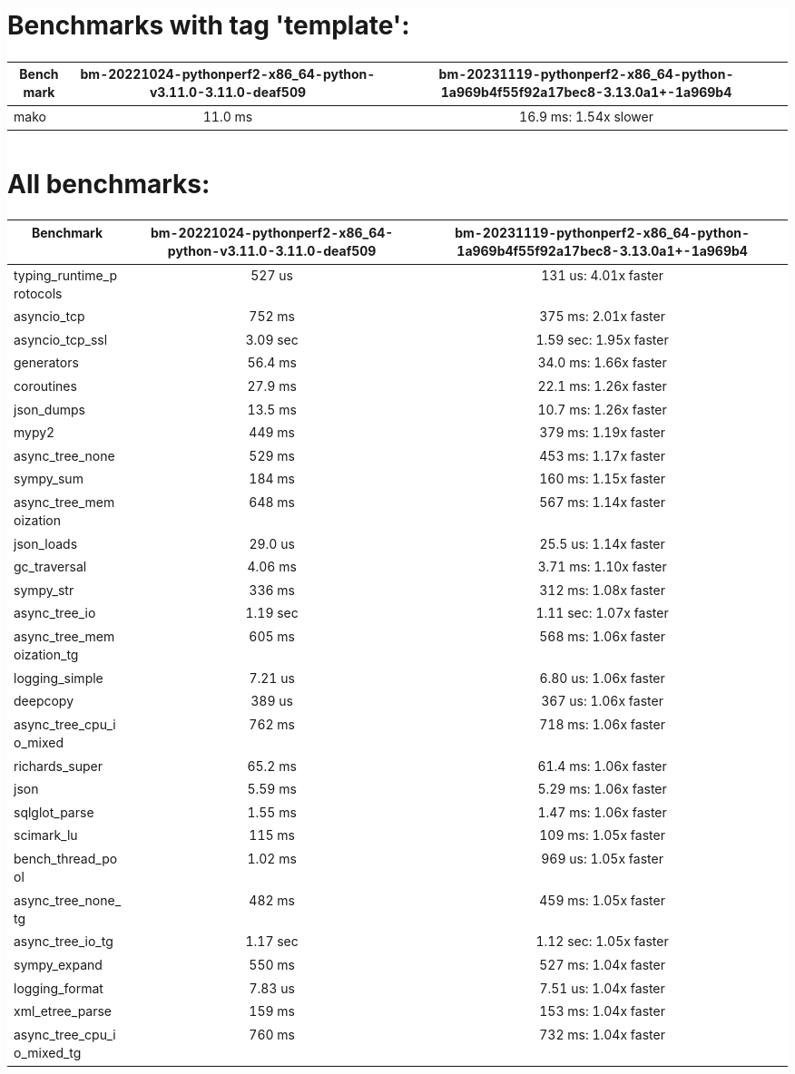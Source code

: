 Benchmarks with tag 'template':
===============================

| Benchmark | bm-20221024-pythonperf2-x86_64-python-v3.11.0-3.11.0-deaf509 | bm-20231119-pythonperf2-x86_64-python-1a969b4f55f92a17bec8-3.13.0a1+-1a969b4 |
|-----------|:------------------------------------------------------------:|:----------------------------------------------------------------------------:|
| mako      | 11.0 ms                                                      | 16.9 ms: 1.54x slower                                                        |

All benchmarks:
===============

| Benchmark                  | bm-20221024-pythonperf2-x86_64-python-v3.11.0-3.11.0-deaf509 | bm-20231119-pythonperf2-x86_64-python-1a969b4f55f92a17bec8-3.13.0a1+-1a969b4 |
|----------------------------|:------------------------------------------------------------:|:----------------------------------------------------------------------------:|
| typing_runtime_protocols   | 527 us                                                       | 131 us: 4.01x faster                                                         |
| asyncio_tcp                | 752 ms                                                       | 375 ms: 2.01x faster                                                         |
| asyncio_tcp_ssl            | 3.09 sec                                                     | 1.59 sec: 1.95x faster                                                       |
| generators                 | 56.4 ms                                                      | 34.0 ms: 1.66x faster                                                        |
| coroutines                 | 27.9 ms                                                      | 22.1 ms: 1.26x faster                                                        |
| json_dumps                 | 13.5 ms                                                      | 10.7 ms: 1.26x faster                                                        |
| mypy2                      | 449 ms                                                       | 379 ms: 1.19x faster                                                         |
| async_tree_none            | 529 ms                                                       | 453 ms: 1.17x faster                                                         |
| sympy_sum                  | 184 ms                                                       | 160 ms: 1.15x faster                                                         |
| async_tree_memoization     | 648 ms                                                       | 567 ms: 1.14x faster                                                         |
| json_loads                 | 29.0 us                                                      | 25.5 us: 1.14x faster                                                        |
| gc_traversal               | 4.06 ms                                                      | 3.71 ms: 1.10x faster                                                        |
| sympy_str                  | 336 ms                                                       | 312 ms: 1.08x faster                                                         |
| async_tree_io              | 1.19 sec                                                     | 1.11 sec: 1.07x faster                                                       |
| async_tree_memoization_tg  | 605 ms                                                       | 568 ms: 1.06x faster                                                         |
| logging_simple             | 7.21 us                                                      | 6.80 us: 1.06x faster                                                        |
| deepcopy                   | 389 us                                                       | 367 us: 1.06x faster                                                         |
| async_tree_cpu_io_mixed    | 762 ms                                                       | 718 ms: 1.06x faster                                                         |
| richards_super             | 65.2 ms                                                      | 61.4 ms: 1.06x faster                                                        |
| json                       | 5.59 ms                                                      | 5.29 ms: 1.06x faster                                                        |
| sqlglot_parse              | 1.55 ms                                                      | 1.47 ms: 1.06x faster                                                        |
| scimark_lu                 | 115 ms                                                       | 109 ms: 1.05x faster                                                         |
| bench_thread_pool          | 1.02 ms                                                      | 969 us: 1.05x faster                                                         |
| async_tree_none_tg         | 482 ms                                                       | 459 ms: 1.05x faster                                                         |
| async_tree_io_tg           | 1.17 sec                                                     | 1.12 sec: 1.05x faster                                                       |
| sympy_expand               | 550 ms                                                       | 527 ms: 1.04x faster                                                         |
| logging_format             | 7.83 us                                                      | 7.51 us: 1.04x faster                                                        |
| xml_etree_parse            | 159 ms                                                       | 153 ms: 1.04x faster                                                         |
| async_tree_cpu_io_mixed_tg | 760 ms                                                       | 732 ms: 1.04x faster                                                         |